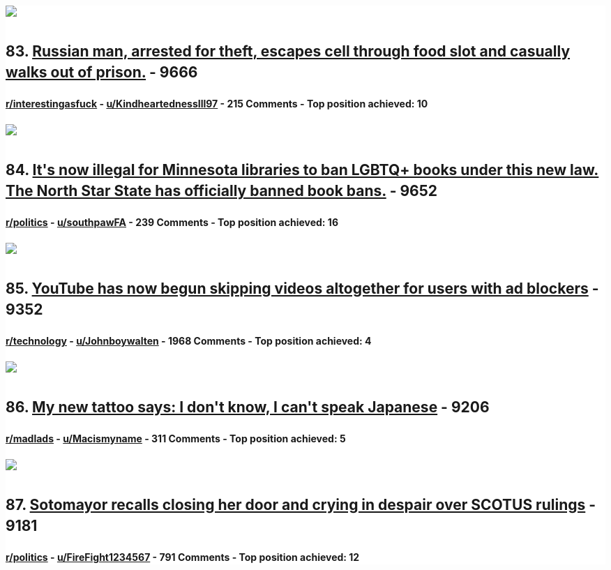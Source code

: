 <a href="https://www.businesstoday.in/india/story/god-has-sent-me-convinced-that-my-energy-is-not-biological-prime-minister-narendra-modi-430606-2024-05-23"><img src="https://b.thumbs.redditmedia.com/klk-vwaq8ZKi3FOfom6ET9AnjKALattPHWGacvRKp1g.jpg"></img></a>

## 83. [Russian man, arrested for theft, escapes cell through food slot and casually walks out of prison.](http://reddit.com/r/interestingasfuck/comments/1d2440b/russian_man_arrested_for_theft_escapes_cell/) - 9666
#### [r/interestingasfuck](http://reddit.com/r/interestingasfuck) - [u/KindheartednessIll97](http://reddit.com/u/KindheartednessIll97) - 215 Comments - Top position achieved: 10

<a href="https://v.redd.it/jopw7ulkn13d1"><img src="https://external-preview.redd.it/c3h0NzlzZGtuMTNkMSucrAG6VbIp6bcD7Dz2C_EQ6ACx8UVeut7CQtjHKkyE.png?width=140&amp;height=77&amp;crop=140:77,smart&amp;format=jpg&amp;v=enabled&amp;lthumb=true&amp;s=04ee9a50372cd84c5c173fb47700c6ccef4927f5"></img></a>

## 84. [It's now illegal for Minnesota libraries to ban LGBTQ+ books under this new law. The North Star State has officially banned book bans.](http://reddit.com/r/politics/comments/1d227vv/its_now_illegal_for_minnesota_libraries_to_ban/) - 9652
#### [r/politics](http://reddit.com/r/politics) - [u/southpawFA](http://reddit.com/u/southpawFA) - 239 Comments - Top position achieved: 16

<a href="https://www.advocate.com/education/minnesota-book-ban-law-lgbtq"><img src="https://b.thumbs.redditmedia.com/FtBmCDFcoPJaGD77y6EExACXE3r8kCeF7NBIEnDvPoo.jpg"></img></a>

## 85. [YouTube has now begun skipping videos altogether for users with ad blockers](http://reddit.com/r/technology/comments/1d25w6k/youtube_has_now_begun_skipping_videos_altogether/) - 9352
#### [r/technology](http://reddit.com/r/technology) - [u/Johnboywalten](http://reddit.com/u/Johnboywalten) - 1968 Comments - Top position achieved: 4

<a href="https://www.androidpolice.com/youtube-videos-skip-to-end-if-you-use-an-ad-blocker/"><img src="https://b.thumbs.redditmedia.com/6HJCTXCu9nFbttLk59dT2296Gt9a_ZwE9s3vf1cFoqg.jpg"></img></a>

## 86. [My new tattoo says: I don't know, I can't speak Japanese](http://reddit.com/r/madlads/comments/1d25zc4/my_new_tattoo_says_i_dont_know_i_cant_speak/) - 9206
#### [r/madlads](http://reddit.com/r/madlads) - [u/Macismyname](http://reddit.com/u/Macismyname) - 311 Comments - Top position achieved: 5

<a href="https://i.redd.it/am2xssjj423d1.jpeg"><img src="https://a.thumbs.redditmedia.com/-W7UJ99yPjgdKn4P1aRlsh-sicfMz4POJpeWlAas4F0.jpg"></img></a>

## 87. [Sotomayor recalls closing her door and crying in despair over SCOTUS rulings](http://reddit.com/r/politics/comments/1d1g1rk/sotomayor_recalls_closing_her_door_and_crying_in/) - 9181
#### [r/politics](http://reddit.com/r/politics) - [u/FireFight1234567](http://reddit.com/u/FireFight1234567) - 791 Comments - Top position achieved: 12
